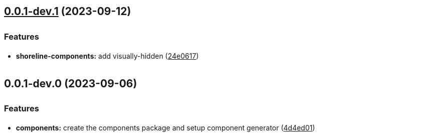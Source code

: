 ## [0.0.1-dev.1](https://github.com/vtex/admin-ui/compare/@vtex/shoreline-components@0.0.1-dev.0...@vtex/shoreline-components@0.0.1-dev.1) (2023-09-12)

### Features

- **shoreline-components:** add visually-hidden ([24e0617](https://github.com/vtex/admin-ui/commit/24e061742dc8b5e5d3d57ed3674a7e8da2776e8b))

## 0.0.1-dev.0 (2023-09-06)

### Features

- **components:** create the components package and setup component generator ([4d4ed01](https://github.com/vtex/admin-ui/commit/4d4ed01b1d4fd6e611b95d9300b7e8d4febfed04))
